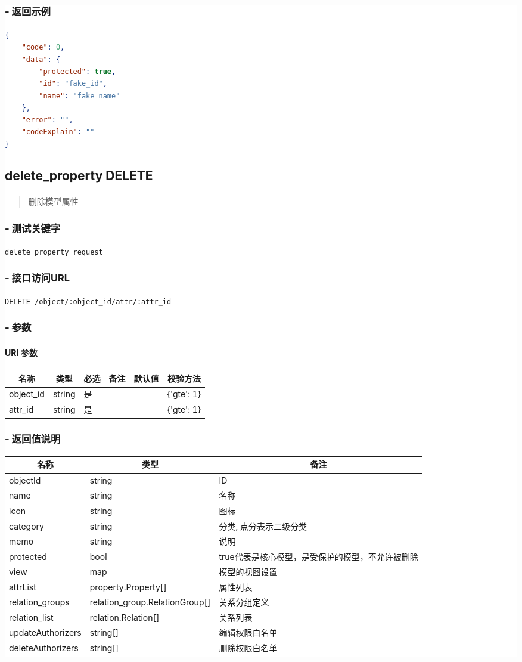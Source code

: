 ### - 返回示例
```json
{
    "code": 0,
    "data": {
        "protected": true,
        "id": "fake_id",
        "name": "fake_name"
    },
    "error": "",
    "codeExplain": ""
}
```
## <a id='-delete_property-DELETE'></a> delete_property DELETE
>删除模型属性<br>

### - 测试关键字
```
delete property request 
```
### - 接口访问URL
```
DELETE /object/:object_id/attr/:attr_id
```
### - 参数
#### URI 参数
|名称|类型|必选|备注|默认值|校验方法|
|---|---|---|---|---|---|
| object_id | string | 是 |  |  | {'gte': 1}
| attr_id | string | 是 |  |  | {'gte': 1}



### - 返回值说明
|名称|类型|备注|
|---|---|---|
| objectId | string | ID
| name | string | 名称
| icon | string | 图标
| category | string | 分类, 点分表示二级分类
| memo | string | 说明
| protected | bool | true代表是核心模型，是受保护的模型，不允许被删除
| view | map | 模型的视图设置
| attrList | property.Property[] | 属性列表
| relation_groups | relation_group.RelationGroup[] | 关系分组定义
| relation_list | relation.Relation[] | 关系列表
| updateAuthorizers | string[] | 编辑权限白名单
| deleteAuthorizers | string[] | 删除权限白名单
